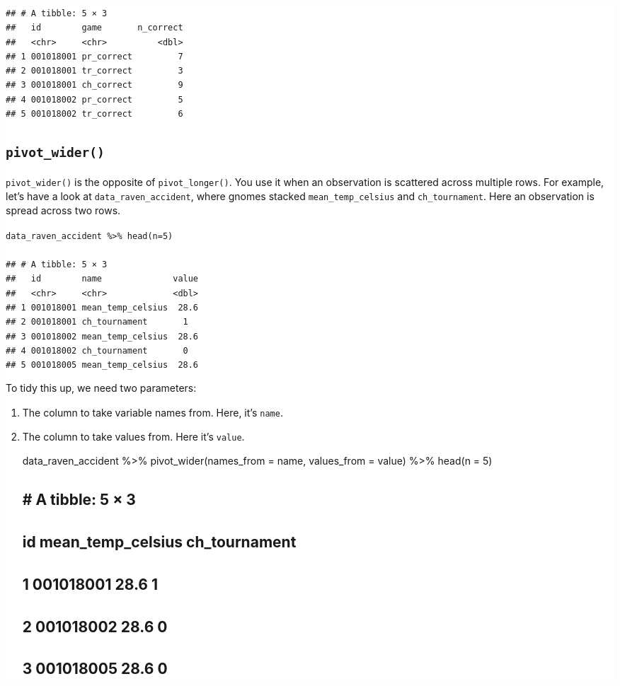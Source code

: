     ## # A tibble: 5 × 3
    ##   id        game       n_correct
    ##   <chr>     <chr>          <dbl>
    ## 1 001018001 pr_correct         7
    ## 2 001018001 tr_correct         3
    ## 3 001018001 ch_correct         9
    ## 4 001018002 pr_correct         5
    ## 5 001018002 tr_correct         6

## `pivot_wider()`

`pivot_wider()` is the opposite of `pivot_longer()`. You use it when an
observation is scattered across multiple rows. For example, let’s have a
look at `data_raven_accident`, where gnomes stacked `mean_temp_celsius`
and `ch_tournament`. Here an observation is spread across two rows.

    data_raven_accident %>% head(n=5)

    ## # A tibble: 5 × 3
    ##   id        name              value
    ##   <chr>     <chr>             <dbl>
    ## 1 001018001 mean_temp_celsius  28.6
    ## 2 001018001 ch_tournament       1  
    ## 3 001018002 mean_temp_celsius  28.6
    ## 4 001018002 ch_tournament       0  
    ## 5 001018005 mean_temp_celsius  28.6

To tidy this up, we need two parameters:

1.  The column to take variable names from. Here, it’s `name`.
2.  The column to take values from. Here it’s `value`.



    data_raven_accident %>% pivot_wider(names_from = name, values_from = value) %>% head(n = 5)

    ## # A tibble: 5 × 3
    ##   id        mean_temp_celsius ch_tournament
    ##   <chr>                 <dbl>         <dbl>
    ## 1 001018001              28.6             1
    ## 2 001018002              28.6             0
    ## 3 001018005              28.6             0
